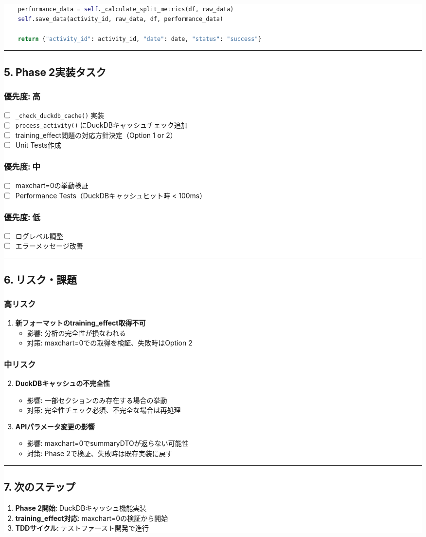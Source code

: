 ```python
    performance_data = self._calculate_split_metrics(df, raw_data)
    self.save_data(activity_id, raw_data, df, performance_data)

    return {"activity_id": activity_id, "date": date, "status": "success"}
```

---

## 5. Phase 2実装タスク

### 優先度: 高

- [ ] `_check_duckdb_cache()` 実装
- [ ] `process_activity()` にDuckDBキャッシュチェック追加
- [ ] training_effect問題の対応方針決定（Option 1 or 2）
- [ ] Unit Tests作成

### 優先度: 中

- [ ] maxchart=0の挙動検証
- [ ] Performance Tests（DuckDBキャッシュヒット時 < 100ms）

### 優先度: 低

- [ ] ログレベル調整
- [ ] エラーメッセージ改善

---

## 6. リスク・課題

### 高リスク

1. **新フォーマットのtraining_effect取得不可**
   - 影響: 分析の完全性が損なわれる
   - 対策: maxchart=0での取得を検証、失敗時はOption 2

### 中リスク

2. **DuckDBキャッシュの不完全性**
   - 影響: 一部セクションのみ存在する場合の挙動
   - 対策: 完全性チェック必須、不完全な場合は再処理

3. **APIパラメータ変更の影響**
   - 影響: maxchart=0でsummaryDTOが返らない可能性
   - 対策: Phase 2で検証、失敗時は既存実装に戻す

---

## 7. 次のステップ

1. **Phase 2開始**: DuckDBキャッシュ機能実装
2. **training_effect対応**: maxchart=0の検証から開始
3. **TDDサイクル**: テストファースト開発で進行

